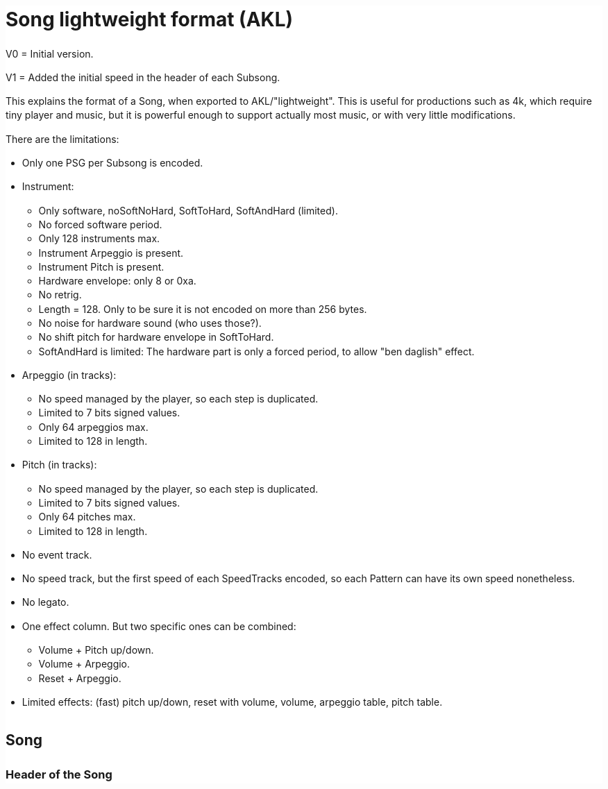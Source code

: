 # Song lightweight format (AKL)

V0 = Initial version.

V1 = Added the initial speed in the header of each Subsong.

This explains the format of a Song, when exported to AKL/"lightweight". This is useful for productions such as 4k, which require tiny player and music, but it is powerful enough to support actually most music, or with very little modifications.

There are the limitations:

- Only one PSG per Subsong is encoded.

- Instrument:

  - Only software, noSoftNoHard, SoftToHard, SoftAndHard (limited).
  - No forced software period.
  - Only 128 instruments max.
  - Instrument Arpeggio is present.
  - Instrument Pitch is present.
  - Hardware envelope: only 8 or 0xa.
  - No retrig.
  - Length = 128. Only to be sure it is not encoded on more than 256 bytes.
  - No noise for hardware sound (who uses those?).
  - No shift pitch for hardware envelope in SoftToHard.
  - SoftAndHard is limited: The hardware part is only a forced period, to allow "ben daglish" effect.


- Arpeggio (in tracks):

  - No speed managed by the player, so each step is duplicated.
  - Limited to 7 bits signed values.
  - Only 64 arpeggios max.
  - Limited to 128 in length.
- Pitch (in tracks):

  - No speed managed by the player, so each step is duplicated.
  - Limited to 7 bits signed values.
  - Only 64 pitches max.
  - Limited to 128 in length.
- No event track.
- No speed track, but the first speed of each SpeedTracks encoded, so each Pattern can have its own speed nonetheless.
- No legato.
- One effect column. But two specific ones can be combined:
  - Volume + Pitch up/down.
  - Volume + Arpeggio.
  - Reset + Arpeggio.
- Limited effects: (fast) pitch up/down, reset with volume, volume, arpeggio table, pitch table.


## Song

### Header of the Song
